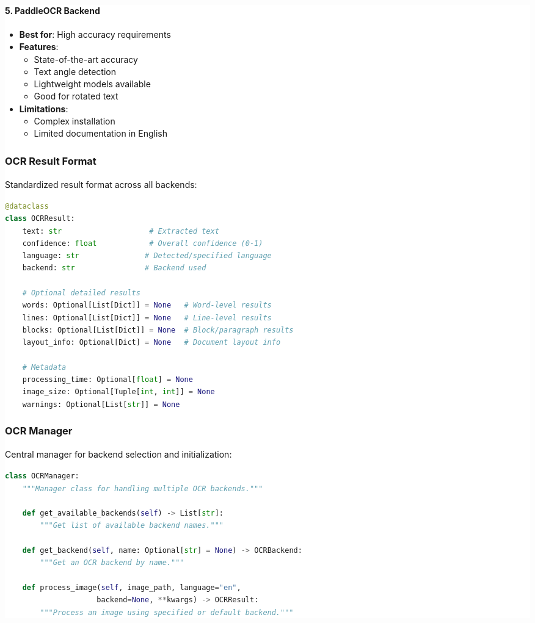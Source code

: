 #### 5. PaddleOCR Backend
- **Best for**: High accuracy requirements
- **Features**:
  - State-of-the-art accuracy
  - Text angle detection
  - Lightweight models available
  - Good for rotated text
- **Limitations**:
  - Complex installation
  - Limited documentation in English

### OCR Result Format

Standardized result format across all backends:

```python
@dataclass
class OCRResult:
    text: str                    # Extracted text
    confidence: float            # Overall confidence (0-1)
    language: str               # Detected/specified language
    backend: str                # Backend used
    
    # Optional detailed results
    words: Optional[List[Dict]] = None   # Word-level results
    lines: Optional[List[Dict]] = None   # Line-level results
    blocks: Optional[List[Dict]] = None  # Block/paragraph results
    layout_info: Optional[Dict] = None   # Document layout info
    
    # Metadata
    processing_time: Optional[float] = None
    image_size: Optional[Tuple[int, int]] = None
    warnings: Optional[List[str]] = None
```

### OCR Manager

Central manager for backend selection and initialization:

```python
class OCRManager:
    """Manager class for handling multiple OCR backends."""
    
    def get_available_backends(self) -> List[str]:
        """Get list of available backend names."""
        
    def get_backend(self, name: Optional[str] = None) -> OCRBackend:
        """Get an OCR backend by name."""
        
    def process_image(self, image_path, language="en", 
                     backend=None, **kwargs) -> OCRResult:
        """Process an image using specified or default backend."""
```
